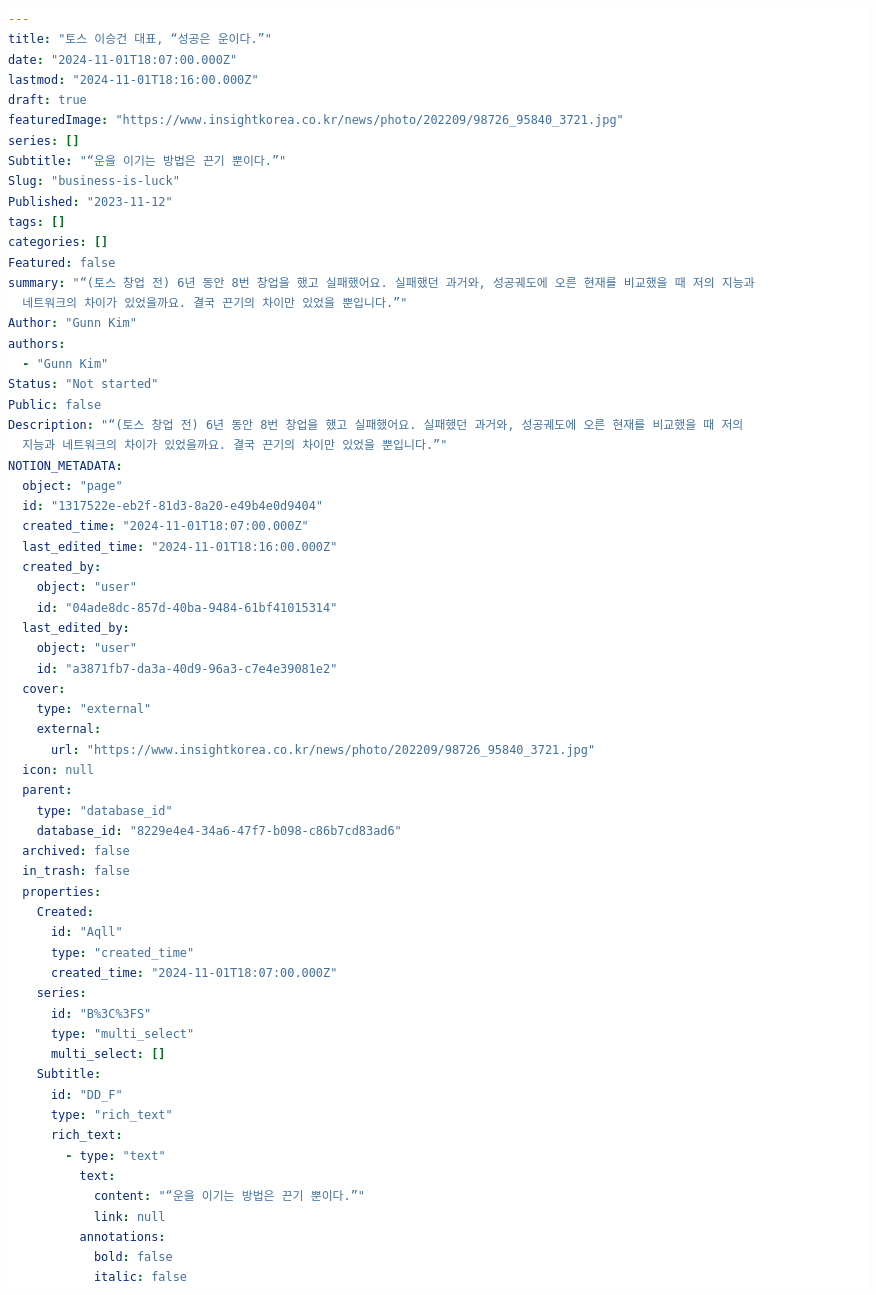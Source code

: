 ```yaml
---
title: "토스 이승건 대표, “성공은 운이다.”"
date: "2024-11-01T18:07:00.000Z"
lastmod: "2024-11-01T18:16:00.000Z"
draft: true
featuredImage: "https://www.insightkorea.co.kr/news/photo/202209/98726_95840_3721.jpg"
series: []
Subtitle: "“운을 이기는 방법은 끈기 뿐이다.”"
Slug: "business-is-luck"
Published: "2023-11-12"
tags: []
categories: []
Featured: false
summary: "“(토스 창업 전) 6년 동안 8번 창업을 했고 실패했어요. 실패했던 과거와, 성공궤도에 오른 현재를 비교했을 때 저의 지능과
  네트워크의 차이가 있었을까요. 결국 끈기의 차이만 있었을 뿐입니다.”"
Author: "Gunn Kim"
authors:
  - "Gunn Kim"
Status: "Not started"
Public: false
Description: "“(토스 창업 전) 6년 동안 8번 창업을 했고 실패했어요. 실패했던 과거와, 성공궤도에 오른 현재를 비교했을 때 저의
  지능과 네트워크의 차이가 있었을까요. 결국 끈기의 차이만 있었을 뿐입니다.”"
NOTION_METADATA:
  object: "page"
  id: "1317522e-eb2f-81d3-8a20-e49b4e0d9404"
  created_time: "2024-11-01T18:07:00.000Z"
  last_edited_time: "2024-11-01T18:16:00.000Z"
  created_by:
    object: "user"
    id: "04ade8dc-857d-40ba-9484-61bf41015314"
  last_edited_by:
    object: "user"
    id: "a3871fb7-da3a-40d9-96a3-c7e4e39081e2"
  cover:
    type: "external"
    external:
      url: "https://www.insightkorea.co.kr/news/photo/202209/98726_95840_3721.jpg"
  icon: null
  parent:
    type: "database_id"
    database_id: "8229e4e4-34a6-47f7-b098-c86b7cd83ad6"
  archived: false
  in_trash: false
  properties:
    Created:
      id: "Aqll"
      type: "created_time"
      created_time: "2024-11-01T18:07:00.000Z"
    series:
      id: "B%3C%3FS"
      type: "multi_select"
      multi_select: []
    Subtitle:
      id: "DD_F"
      type: "rich_text"
      rich_text:
        - type: "text"
          text:
            content: "“운을 이기는 방법은 끈기 뿐이다.”"
            link: null
          annotations:
            bold: false
            italic: false
```
